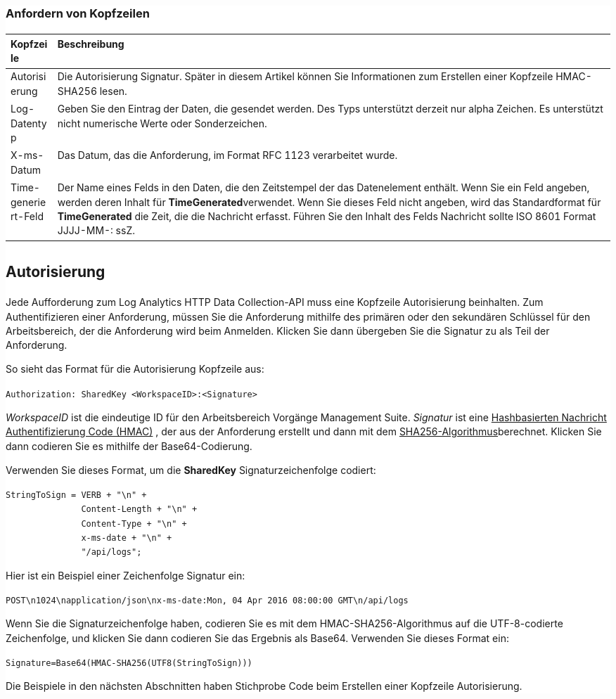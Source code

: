 ### <a name="request-headers"></a>Anfordern von Kopfzeilen
| Kopfzeile | Beschreibung |
|:--|:--|
| Autorisierung | Die Autorisierung Signatur. Später in diesem Artikel können Sie Informationen zum Erstellen einer Kopfzeile HMAC-SHA256 lesen. |
| Log-Datentyp | Geben Sie den Eintrag der Daten, die gesendet werden. Des Typs unterstützt derzeit nur alpha Zeichen. Es unterstützt nicht numerische Werte oder Sonderzeichen. |
| X-ms-Datum | Das Datum, das die Anforderung, im Format RFC 1123 verarbeitet wurde. |
| Time-generiert-Feld | Der Name eines Felds in den Daten, die den Zeitstempel der das Datenelement enthält. Wenn Sie ein Feld angeben, werden deren Inhalt für **TimeGenerated**verwendet. Wenn Sie dieses Feld nicht angeben, wird das Standardformat für **TimeGenerated** die Zeit, die die Nachricht erfasst. Führen Sie den Inhalt des Felds Nachricht sollte ISO 8601 Format JJJJ-MM-: ssZ. |


## <a name="authorization"></a>Autorisierung

Jede Aufforderung zum Log Analytics HTTP Data Collection-API muss eine Kopfzeile Autorisierung beinhalten. Zum Authentifizieren einer Anforderung, müssen Sie die Anforderung mithilfe des primären oder den sekundären Schlüssel für den Arbeitsbereich, der die Anforderung wird beim Anmelden. Klicken Sie dann übergeben Sie die Signatur zu als Teil der Anforderung.   

So sieht das Format für die Autorisierung Kopfzeile aus:

```
Authorization: SharedKey <WorkspaceID>:<Signature>
```

*WorkspaceID* ist die eindeutige ID für den Arbeitsbereich Vorgänge Management Suite. *Signatur* ist eine [Hashbasierten Nachricht Authentifizierung Code (HMAC)](https://msdn.microsoft.com/library/system.security.cryptography.hmacsha256.aspx) , der aus der Anforderung erstellt und dann mit dem [SHA256-Algorithmus](https://msdn.microsoft.com/library/system.security.cryptography.sha256.aspx)berechnet. Klicken Sie dann codieren Sie es mithilfe der Base64-Codierung.

Verwenden Sie dieses Format, um die **SharedKey** Signaturzeichenfolge codiert:

```
StringToSign = VERB + "\n" +
               Content-Length + "\n" +
               Content-Type + "\n" +
               x-ms-date + "\n" +
               "/api/logs";
```

Hier ist ein Beispiel einer Zeichenfolge Signatur ein:

```
POST\n1024\napplication/json\nx-ms-date:Mon, 04 Apr 2016 08:00:00 GMT\n/api/logs
```

Wenn Sie die Signaturzeichenfolge haben, codieren Sie es mit dem HMAC-SHA256-Algorithmus auf die UTF-8-codierte Zeichenfolge, und klicken Sie dann codieren Sie das Ergebnis als Base64. Verwenden Sie dieses Format ein:

```
Signature=Base64(HMAC-SHA256(UTF8(StringToSign)))
```

Die Beispiele in den nächsten Abschnitten haben Stichprobe Code beim Erstellen einer Kopfzeile Autorisierung.
